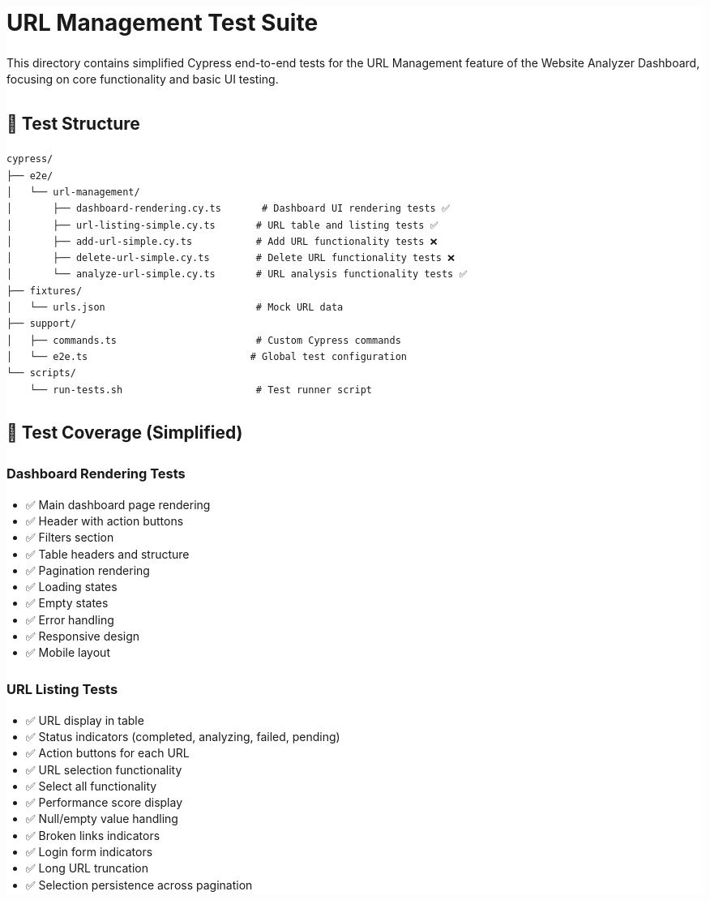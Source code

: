# URL Management Test Suite

This directory contains simplified Cypress end-to-end tests for the URL Management feature of the Website Analyzer Dashboard, focusing on core functionality and basic UI testing.

## 📁 Test Structure

```
cypress/
├── e2e/
│   └── url-management/
│       ├── dashboard-rendering.cy.ts       # Dashboard UI rendering tests ✅
│       ├── url-listing-simple.cy.ts       # URL table and listing tests ✅
│       ├── add-url-simple.cy.ts           # Add URL functionality tests ❌
│       ├── delete-url-simple.cy.ts        # Delete URL functionality tests ❌
│       └── analyze-url-simple.cy.ts       # URL analysis functionality tests ✅
├── fixtures/
│   └── urls.json                          # Mock URL data
├── support/
│   ├── commands.ts                        # Custom Cypress commands
│   └── e2e.ts                            # Global test configuration
└── scripts/
    └── run-tests.sh                       # Test runner script
```

## 🧪 Test Coverage (Simplified)

### Dashboard Rendering Tests

- ✅ Main dashboard page rendering
- ✅ Header with action buttons
- ✅ Filters section
- ✅ Table headers and structure
- ✅ Pagination rendering
- ✅ Loading states
- ✅ Empty states
- ✅ Error handling
- ✅ Responsive design
- ✅ Mobile layout

### URL Listing Tests

- ✅ URL display in table
- ✅ Status indicators (completed, analyzing, failed, pending)
- ✅ Action buttons for each URL
- ✅ URL selection functionality
- ✅ Select all functionality
- ✅ Performance score display
- ✅ Null/empty value handling
- ✅ Broken links indicators
- ✅ Login form indicators
- ✅ Long URL truncation
- ✅ Selection persistence across pagination
